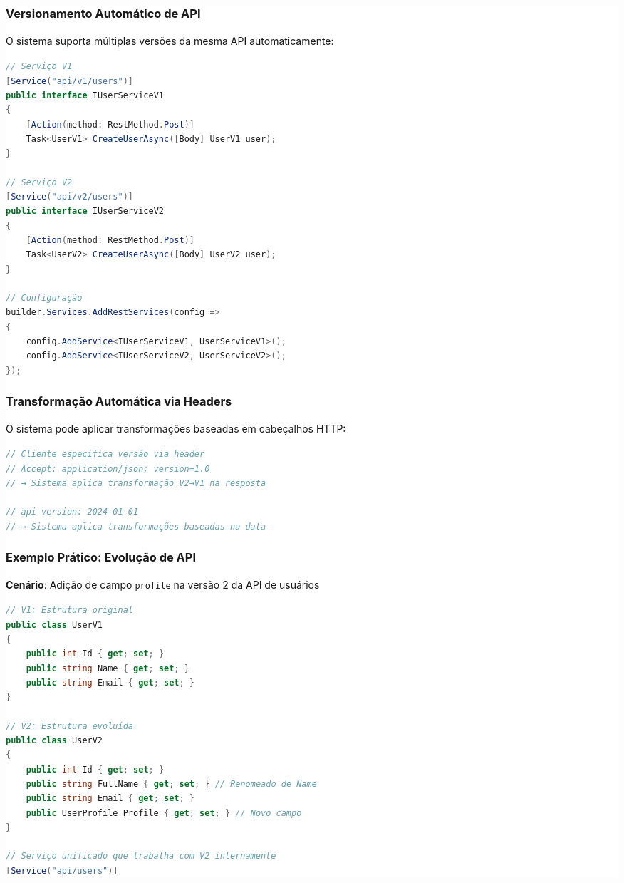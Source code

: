 ### Versionamento Automático de API

O sistema suporta múltiplas versões da mesma API automaticamente:

```csharp
// Serviço V1
[Service("api/v1/users")]
public interface IUserServiceV1
{
    [Action(method: RestMethod.Post)]
    Task<UserV1> CreateUserAsync([Body] UserV1 user);
}

// Serviço V2
[Service("api/v2/users")]
public interface IUserServiceV2
{
    [Action(method: RestMethod.Post)]
    Task<UserV2> CreateUserAsync([Body] UserV2 user);
}

// Configuração
builder.Services.AddRestServices(config =>
{
    config.AddService<IUserServiceV1, UserServiceV1>();
    config.AddService<IUserServiceV2, UserServiceV2>();
});
```

### Transformação Automática via Headers

O sistema pode aplicar transformações baseadas em cabeçalhos HTTP:

```csharp
// Cliente especifica versão via header
// Accept: application/json; version=1.0
// → Sistema aplica transformação V2→V1 na resposta

// api-version: 2024-01-01
// → Sistema aplica transformações baseadas na data
```

### Exemplo Prático: Evolução de API

**Cenário**: Adição de campo `profile` na versão 2 da API de usuários

```csharp
// V1: Estrutura original
public class UserV1
{
    public int Id { get; set; }
    public string Name { get; set; }
    public string Email { get; set; }
}

// V2: Estrutura evoluída
public class UserV2
{
    public int Id { get; set; }
    public string FullName { get; set; } // Renomeado de Name
    public string Email { get; set; }
    public UserProfile Profile { get; set; } // Novo campo
}

// Serviço unificado que trabalha com V2 internamente
[Service("api/users")]
```